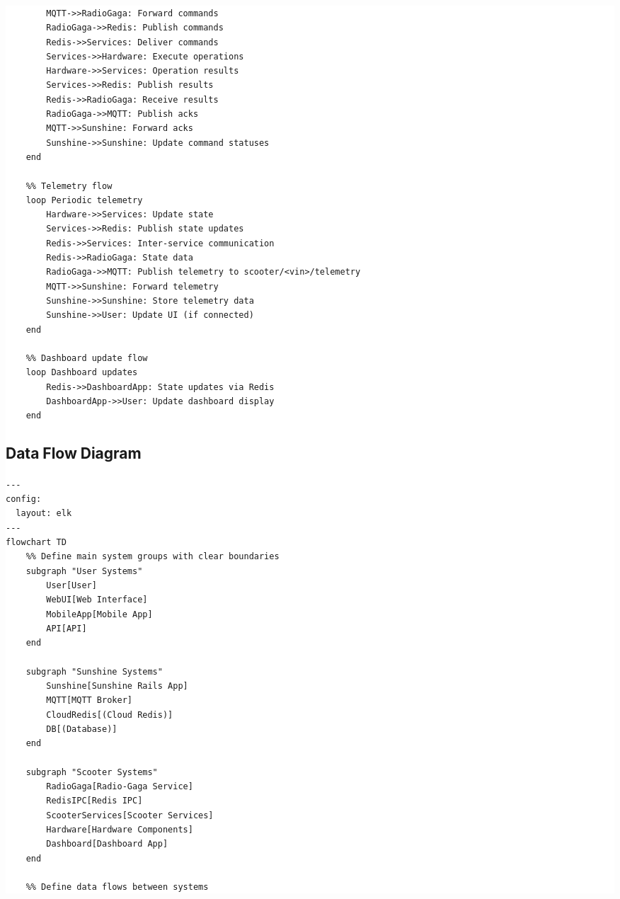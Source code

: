 ```mermaid
        MQTT->>RadioGaga: Forward commands
        RadioGaga->>Redis: Publish commands
        Redis->>Services: Deliver commands
        Services->>Hardware: Execute operations
        Hardware->>Services: Operation results
        Services->>Redis: Publish results
        Redis->>RadioGaga: Receive results
        RadioGaga->>MQTT: Publish acks
        MQTT->>Sunshine: Forward acks
        Sunshine->>Sunshine: Update command statuses
    end
    
    %% Telemetry flow
    loop Periodic telemetry
        Hardware->>Services: Update state
        Services->>Redis: Publish state updates
        Redis->>Services: Inter-service communication
        Redis->>RadioGaga: State data
        RadioGaga->>MQTT: Publish telemetry to scooter/<vin>/telemetry
        MQTT->>Sunshine: Forward telemetry
        Sunshine->>Sunshine: Store telemetry data
        Sunshine->>User: Update UI (if connected)
    end
    
    %% Dashboard update flow
    loop Dashboard updates
        Redis->>DashboardApp: State updates via Redis
        DashboardApp->>User: Update dashboard display
    end
```

## Data Flow Diagram

```mermaid
---
config:
  layout: elk
---
flowchart TD
    %% Define main system groups with clear boundaries
    subgraph "User Systems"
        User[User]
        WebUI[Web Interface]
        MobileApp[Mobile App]
        API[API]
    end
    
    subgraph "Sunshine Systems"
        Sunshine[Sunshine Rails App]
        MQTT[MQTT Broker]
        CloudRedis[(Cloud Redis)]
        DB[(Database)]
    end
    
    subgraph "Scooter Systems"
        RadioGaga[Radio-Gaga Service]
        RedisIPC[Redis IPC]
        ScooterServices[Scooter Services]
        Hardware[Hardware Components]
        Dashboard[Dashboard App]
    end
    
    %% Define data flows between systems
```